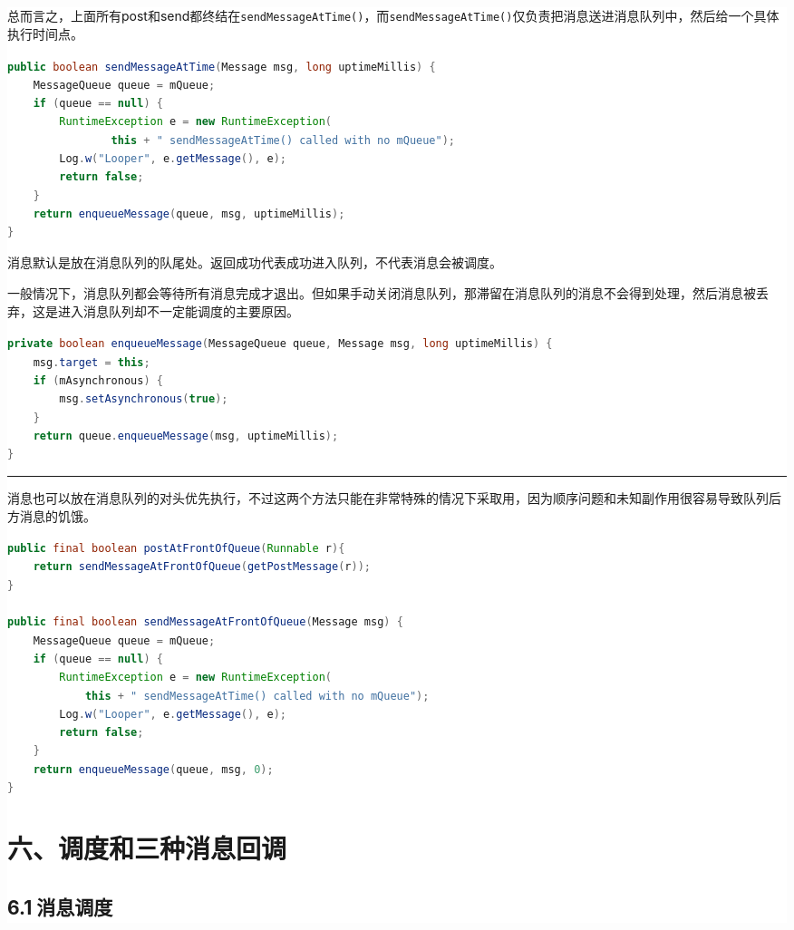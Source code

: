 总而言之，上面所有post和send都终结在`sendMessageAtTime()`，而`sendMessageAtTime()`仅负责把消息送进消息队列中，然后给一个具体执行时间点。

```java
public boolean sendMessageAtTime(Message msg, long uptimeMillis) {
    MessageQueue queue = mQueue;
    if (queue == null) {
        RuntimeException e = new RuntimeException(
                this + " sendMessageAtTime() called with no mQueue");
        Log.w("Looper", e.getMessage(), e);
        return false;
    }
    return enqueueMessage(queue, msg, uptimeMillis);
}
```

消息默认是放在消息队列的队尾处。返回成功代表成功进入队列，不代表消息会被调度。

一般情况下，消息队列都会等待所有消息完成才退出。但如果手动关闭消息队列，那滞留在消息队列的消息不会得到处理，然后消息被丢弃，这是进入消息队列却不一定能调度的主要原因。

```java
private boolean enqueueMessage(MessageQueue queue, Message msg, long uptimeMillis) {
    msg.target = this;
    if (mAsynchronous) {
        msg.setAsynchronous(true);
    }
    return queue.enqueueMessage(msg, uptimeMillis);
}
```

____

消息也可以放在消息队列的对头优先执行，不过这两个方法只能在非常特殊的情况下采取用，因为顺序问题和未知副作用很容易导致队列后方消息的饥饿。

```java
public final boolean postAtFrontOfQueue(Runnable r){
    return sendMessageAtFrontOfQueue(getPostMessage(r));
}

public final boolean sendMessageAtFrontOfQueue(Message msg) {
    MessageQueue queue = mQueue;
    if (queue == null) {
        RuntimeException e = new RuntimeException(
            this + " sendMessageAtTime() called with no mQueue");
        Log.w("Looper", e.getMessage(), e);
        return false;
    }
    return enqueueMessage(queue, msg, 0);
}
```

# 六、调度和三种消息回调

## 6.1 消息调度

